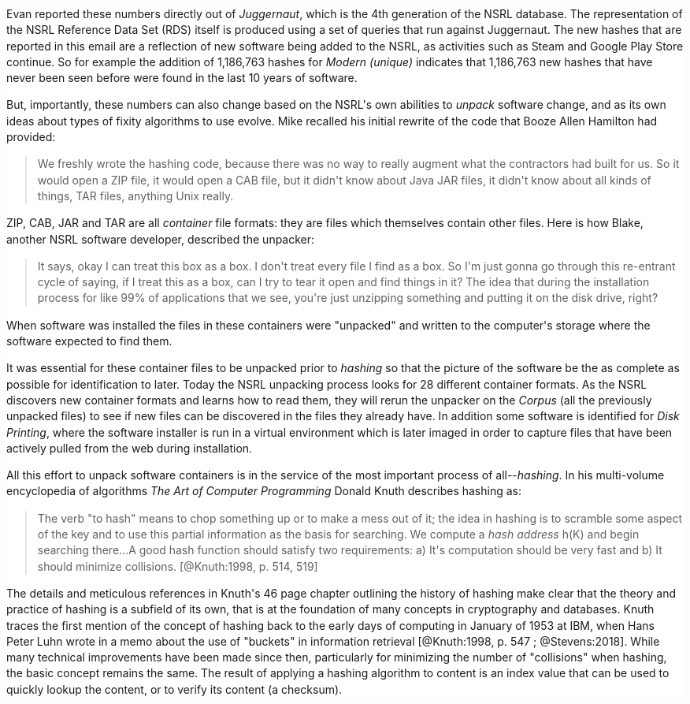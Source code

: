 Evan reported these numbers directly out of *Juggernaut*, which is the 4th
generation of the NSRL database. The representation of the NSRL Reference Data
Set (RDS) itself is produced using a set of queries that run against Juggernaut.
The new hashes that are reported in this email are a reflection of new software
being added to the NSRL, as activities such as Steam and Google Play Store
continue. So for example the addition of 1,186,763 hashes for *Modern (unique)*
indicates that 1,186,763 new hashes that have never been seen before were found
in the last 10 years of software.

But, importantly, these numbers can also change based on the NSRL's own
abilities to *unpack* software change, and as its own ideas about types of
fixity algorithms to use evolve. Mike recalled his initial rewrite of the code
that Booze Allen Hamilton had provided:

> We freshly wrote the hashing code, because there was no way to really augment
> what the contractors had built for us. So it would open a ZIP file, it would
> open a CAB file, but it didn't know about Java JAR files, it didn't know about
> all kinds of things, TAR files, anything Unix really.

ZIP, CAB, JAR and TAR are all *container* file formats: they are files which
themselves contain other files. Here is how Blake, another NSRL software
developer, described the unpacker:

> It says, okay I can treat this box as a box. I don't treat every file I find
> as a box. So I'm just gonna go through this re-entrant cycle of saying, if I
> treat this as a box, can I try to tear it open and find things in it? The idea
> that during the installation process for like 99% of applications that we see,
> you're just unzipping something and putting it on the disk drive, right?

When software was installed the files in these containers were "unpacked" and
written to the computer's storage where the software expected to find them. 

It was essential for these container files to be unpacked prior to *hashing* so
that the picture of the software be the as complete as possible for
identification to later. Today the NSRL unpacking process looks for 28 different
container formats. As the NSRL discovers new container formats and learns how to
read them, they will rerun the unpacker on the *Corpus* (all the previously
unpacked files) to see if new files can be discovered in the files they already
have. In addition some software is identified for *Disk Printing*, where the
software installer is run in a virtual environment which is later imaged in
order to capture files that have been actively pulled from the web during
installation.

All this effort to unpack software containers is in the service of the most
important process of all--*hashing*. In his multi-volume encyclopedia of
algorithms *The Art of Computer Programming* Donald Knuth describes hashing as:

> The verb "to hash" means to chop something up or to make a mess out of it; the
> idea in hashing is to scramble some aspect of the key and to use this partial
> information as the basis for searching. We compute a *hash address* h(K) and
> begin searching there...A good hash function should satisfy two requirements:
> a) It's computation should be very fast and b) It should minimize collisions.
> [@Knuth:1998, p. 514, 519]

The details and meticulous references in Knuth's 46 page chapter outlining the
history of hashing make clear that the theory and practice of hashing is a
subfield of its own, that is at the foundation of many concepts in cryptography
and databases. Knuth traces the first mention of the concept of hashing back to
the early days of computing in January of 1953 at IBM, when Hans Peter Luhn
wrote in a memo about the use of "buckets" in information retrieval
[@Knuth:1998, p. 547 ; @Stevens:2018]. While many technical improvements have
been made since then, particularly for minimizing the number of "collisions"
when hashing, the basic concept remains the same. The result of applying a
hashing algorithm to content is an index value that can be used to quickly
lookup the content, or to verify its content (a checksum).
